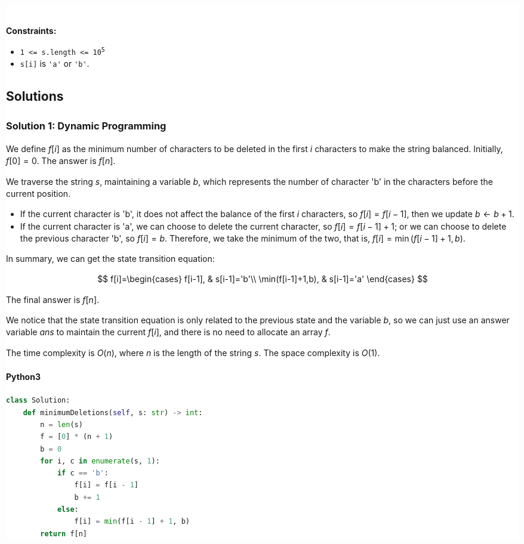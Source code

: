 <p>&nbsp;</p>
<p><strong>Constraints:</strong></p>

<ul>
	<li><code>1 &lt;= s.length &lt;= 10<sup>5</sup></code></li>
	<li><code>s[i]</code> is&nbsp;<code>&#39;a&#39;</code> or <code>&#39;b&#39;</code>​​.</li>
</ul>



## Solutions



### Solution 1: Dynamic Programming

We define $f[i]$ as the minimum number of characters to be deleted in the first $i$ characters to make the string balanced. Initially, $f[0]=0$. The answer is $f[n]$.

We traverse the string $s$, maintaining a variable $b$, which represents the number of character 'b' in the characters before the current position.

-   If the current character is 'b', it does not affect the balance of the first $i$ characters, so $f[i]=f[i-1]$, then we update $b \leftarrow b+1$.
-   If the current character is 'a', we can choose to delete the current character, so $f[i]=f[i-1]+1$; or we can choose to delete the previous character 'b', so $f[i]=b$. Therefore, we take the minimum of the two, that is, $f[i]=\min(f[i-1]+1,b)$.

In summary, we can get the state transition equation:

$$
f[i]=\begin{cases}
f[i-1], & s[i-1]='b'\\
\min(f[i-1]+1,b), & s[i-1]='a'
\end{cases}
$$

The final answer is $f[n]$.

We notice that the state transition equation is only related to the previous state and the variable $b$, so we can just use an answer variable $ans$ to maintain the current $f[i]$, and there is no need to allocate an array $f$.

The time complexity is $O(n)$, where $n$ is the length of the string $s$. The space complexity is $O(1)$.



#### Python3

```python
class Solution:
    def minimumDeletions(self, s: str) -> int:
        n = len(s)
        f = [0] * (n + 1)
        b = 0
        for i, c in enumerate(s, 1):
            if c == 'b':
                f[i] = f[i - 1]
                b += 1
            else:
                f[i] = min(f[i - 1] + 1, b)
        return f[n]
```
